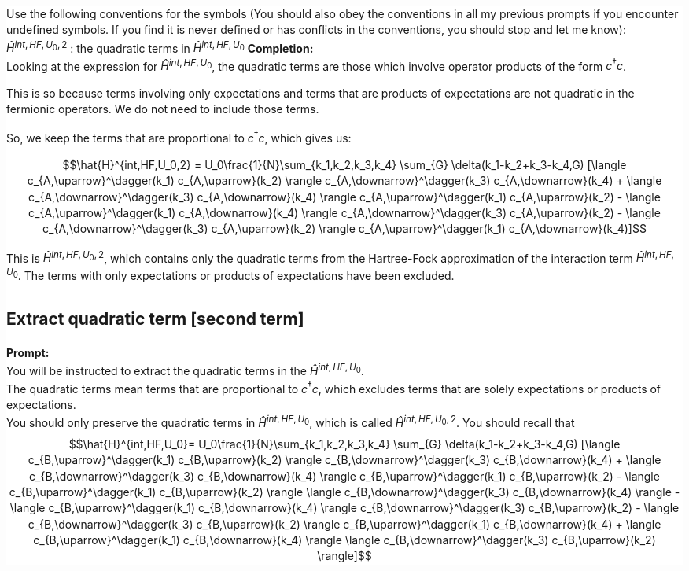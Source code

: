Use the following conventions for the symbols (You should also obey the conventions in all my previous prompts if you encounter undefined symbols. If you find it is never defined or has conflicts in the conventions, you should stop and let me know):  
$\hat{H}^{int,HF,U_0,2}$ : the quadratic terms in $\hat{H}^{int,HF,U_0}$
**Completion:**  
Looking at the expression for $\hat{H}^{int,HF,U_0}$, the quadratic terms are those which involve operator products of the form $c^\dagger c$. 

This is so because terms involving only expectations and terms that are products of expectations are not quadratic in the fermionic operators. We do not need to include those terms.

So, we keep the terms that are proportional to $c^\dagger c$, which gives us:

$$\hat{H}^{int,HF,U_0,2} = U_0\frac{1}{N}\sum_{k_1,k_2,k_3,k_4} \sum_{G} \delta(k_1-k_2+k_3-k_4,G) [\langle c_{A,\uparrow}^\dagger(k_1) c_{A,\uparrow}(k_2) \rangle c_{A,\downarrow}^\dagger(k_3) c_{A,\downarrow}(k_4) + \langle c_{A,\downarrow}^\dagger(k_3) c_{A,\downarrow}(k_4) \rangle c_{A,\uparrow}^\dagger(k_1) c_{A,\uparrow}(k_2) - \langle c_{A,\uparrow}^\dagger(k_1) c_{A,\downarrow}(k_4) \rangle c_{A,\downarrow}^\dagger(k_3) c_{A,\uparrow}(k_2) - \langle c_{A,\downarrow}^\dagger(k_3) c_{A,\uparrow}(k_2) \rangle c_{A,\uparrow}^\dagger(k_1) c_{A,\downarrow}(k_4)]$$

This is $\hat{H}^{int,HF,U_0,2}$, which contains only the quadratic terms from the Hartree-Fock approximation of the interaction term $\hat{H}^{int,HF,U_0}$. The terms with only expectations or products of expectations have been excluded.

## Extract quadratic term [second term]
**Prompt:**  
You will be instructed to extract the quadratic terms in the $\hat{H}^{int,HF,U_0}$.  
The quadratic terms mean terms that are proportional to $c^\dagger c$, which excludes terms that are solely expectations or products of expectations.  
You should only preserve the quadratic terms in $\hat{H}^{int,HF,U_0}$, which is called $\hat{H}^{int,HF,U_0,2}$.
You should recall that 
$$\hat{H}^{int,HF,U_0}= U_0\frac{1}{N}\sum_{k_1,k_2,k_3,k_4} \sum_{G} \delta(k_1-k_2+k_3-k_4,G) [\langle c_{B,\uparrow}^\dagger(k_1) c_{B,\uparrow}(k_2) \rangle c_{B,\downarrow}^\dagger(k_3) c_{B,\downarrow}(k_4) + \langle c_{B,\downarrow}^\dagger(k_3) c_{B,\downarrow}(k_4) \rangle c_{B,\uparrow}^\dagger(k_1) c_{B,\uparrow}(k_2) - \langle c_{B,\uparrow}^\dagger(k_1) c_{B,\uparrow}(k_2) \rangle \langle c_{B,\downarrow}^\dagger(k_3) c_{B,\downarrow}(k_4) \rangle - \langle c_{B,\uparrow}^\dagger(k_1) c_{B,\downarrow}(k_4) \rangle c_{B,\downarrow}^\dagger(k_3) c_{B,\uparrow}(k_2) - \langle c_{B,\downarrow}^\dagger(k_3) c_{B,\uparrow}(k_2) \rangle c_{B,\uparrow}^\dagger(k_1) c_{B,\downarrow}(k_4) + \langle c_{B,\uparrow}^\dagger(k_1) c_{B,\downarrow}(k_4) \rangle \langle c_{B,\downarrow}^\dagger(k_3) c_{B,\uparrow}(k_2) \rangle]$$
